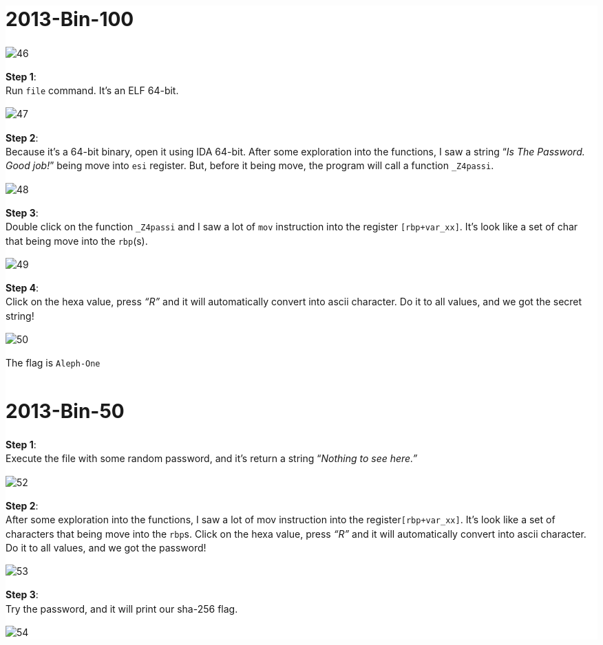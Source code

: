 # 2013-Bin-100

![46](https://user-images.githubusercontent.com/56353946/206091826-ce78b17f-7a68-4196-bd39-d3141a07a41e.png)

**Step 1**:  
Run `file` command. It’s an ELF 64-bit.

![47](https://user-images.githubusercontent.com/56353946/206091843-864b3d2a-707d-4d59-96e8-0023075c31ad.png)

**Step 2**:  
Because it’s a 64-bit binary, open it using IDA 64-bit. After some exploration into the functions, I saw a string “_Is The Password. Good job!_” being move into `esi` register. But, before it being move, the program will call a function `_Z4passi`.

![48](https://user-images.githubusercontent.com/56353946/206091853-4df4acc8-fae1-45af-91e1-e18e789d707d.png)

**Step 3**:  
Double click on the function `_Z4passi` and I saw a lot of `mov` instruction into the register `[rbp+var_xx]`. It’s look like a set of char that being move into the `rbp`(s).

![49](https://user-images.githubusercontent.com/56353946/206091870-4890cd28-2b3b-4299-aabc-2854cd57ca29.png)

**Step 4**:  
Click on the hexa value, press _“R”_ and it will automatically convert into ascii character. Do it to all values, and we got the secret string!

![50](https://user-images.githubusercontent.com/56353946/206091889-c87e224d-c219-4b9f-b889-f5c00ab939c9.png)

The flag is `Aleph-One`

# 2013-Bin-50

**Step 1**:  
Execute the file with some random password, and it’s return a string “_Nothing to see here.”_

![52](https://user-images.githubusercontent.com/56353946/206091907-be48d327-e821-4346-865b-83a98d769f87.png)

**Step 2**:  
After some exploration into the functions, I saw a lot of mov instruction into the register`[rbp+var_xx]`. It’s look like a set of characters that being move into the `rbp`s. Click on the hexa value, press _“R”_ and it will automatically convert into ascii character. Do it to all values, and we got the password!

![53](https://user-images.githubusercontent.com/56353946/206091916-2336c0e8-105f-4fe8-92dd-ed08aa321ec7.png)

**Step 3**:  
Try the password, and it will print our sha-256 flag.

![54](https://user-images.githubusercontent.com/56353946/206091938-d6bb3d37-90c3-4875-9992-85c764add288.png)


